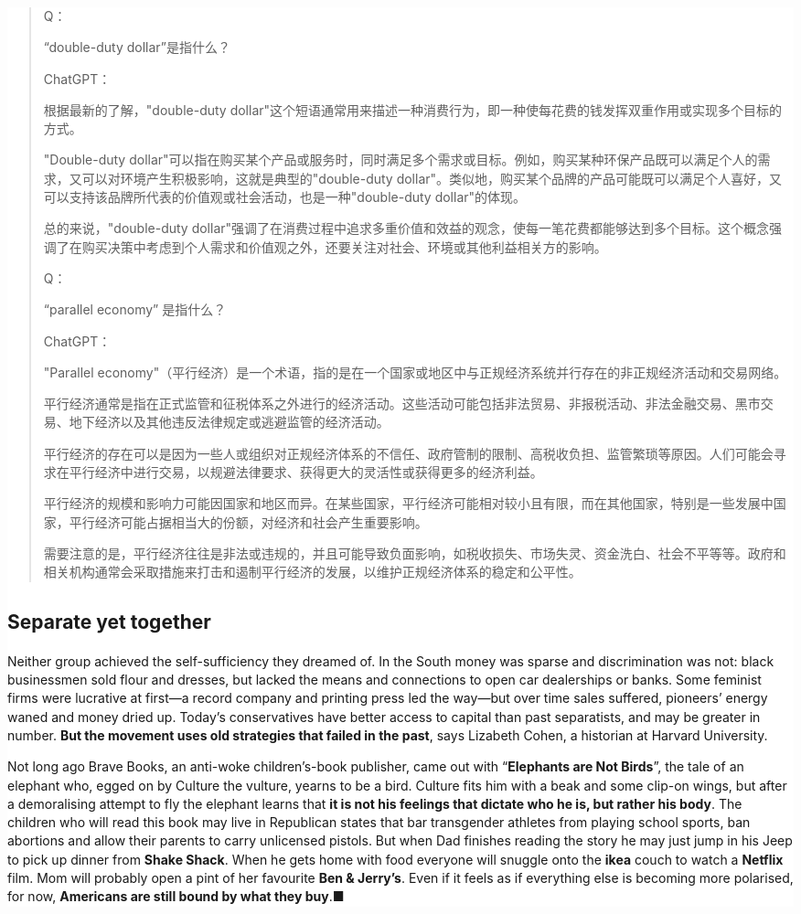 > Q：
> 
> 
> “double-duty dollar”是指什么？
> 
> ChatGPT：
> 
> 根据最新的了解，"double-duty dollar"这个短语通常用来描述一种消费行为，即一种使每花费的钱发挥双重作用或实现多个目标的方式。
> 
> "Double-duty dollar"可以指在购买某个产品或服务时，同时满足多个需求或目标。例如，购买某种环保产品既可以满足个人的需求，又可以对环境产生积极影响，这就是典型的"double-duty dollar"。类似地，购买某个品牌的产品可能既可以满足个人喜好，又可以支持该品牌所代表的价值观或社会活动，也是一种"double-duty dollar"的体现。
> 
> 总的来说，"double-duty dollar"强调了在消费过程中追求多重价值和效益的观念，使每一笔花费都能够达到多个目标。这个概念强调了在购买决策中考虑到个人需求和价值观之外，还要关注对社会、环境或其他利益相关方的影响。
> 
> Q：
> 
> “parallel economy” 是指什么？
> 
> ChatGPT：
> 
> "Parallel economy"（平行经济）是一个术语，指的是在一个国家或地区中与正规经济系统并行存在的非正规经济活动和交易网络。
> 
> 平行经济通常是指在正式监管和征税体系之外进行的经济活动。这些活动可能包括非法贸易、非报税活动、非法金融交易、黑市交易、地下经济以及其他违反法律规定或逃避监管的经济活动。
> 
> 平行经济的存在可以是因为一些人或组织对正规经济体系的不信任、政府管制的限制、高税收负担、监管繁琐等原因。人们可能会寻求在平行经济中进行交易，以规避法律要求、获得更大的灵活性或获得更多的经济利益。
> 
> 平行经济的规模和影响力可能因国家和地区而异。在某些国家，平行经济可能相对较小且有限，而在其他国家，特别是一些发展中国家，平行经济可能占据相当大的份额，对经济和社会产生重要影响。
> 
> 需要注意的是，平行经济往往是非法或违规的，并且可能导致负面影响，如税收损失、市场失灵、资金洗白、社会不平等等。政府和相关机构通常会采取措施来打击和遏制平行经济的发展，以维护正规经济体系的稳定和公平性。
> 

## **Separate yet together**

Neither group achieved the self-sufficiency they dreamed of. In the South money was sparse and discrimination was not: black businessmen sold flour and dresses, but lacked the means and connections to open car dealerships or banks. Some feminist firms were lucrative at first—a record company and printing press led the way—but over time sales suffered, pioneers’ energy waned and money dried up. Today’s conservatives have better access to capital than past separatists, and may be greater in number. **But the movement uses old strategies that failed in the past**, says Lizabeth Cohen, a historian at Harvard University.

Not long ago Brave Books, an anti-woke children’s-book publisher, came out with “**Elephants are Not Birds**”, the tale of an elephant who, egged on by Culture the vulture, yearns to be a bird. Culture fits him with a beak and some clip-on wings, but after a demoralising attempt to fly the elephant learns that **it is not his feelings that dictate who he is, but rather his body**. The children who will read this book may live in Republican states that bar transgender athletes from playing school sports, ban abortions and allow their parents to carry unlicensed pistols. But when Dad finishes reading the story he may just jump in his Jeep to pick up dinner from **Shake Shack**. When he gets home with food everyone will snuggle onto the **ikea** couch to watch a **Netflix** film. Mom will probably open a pint of her favourite **Ben & Jerry’s**. Even if it feels as if everything else is becoming more polarised, for now, **Americans are still bound by what they buy**.■
